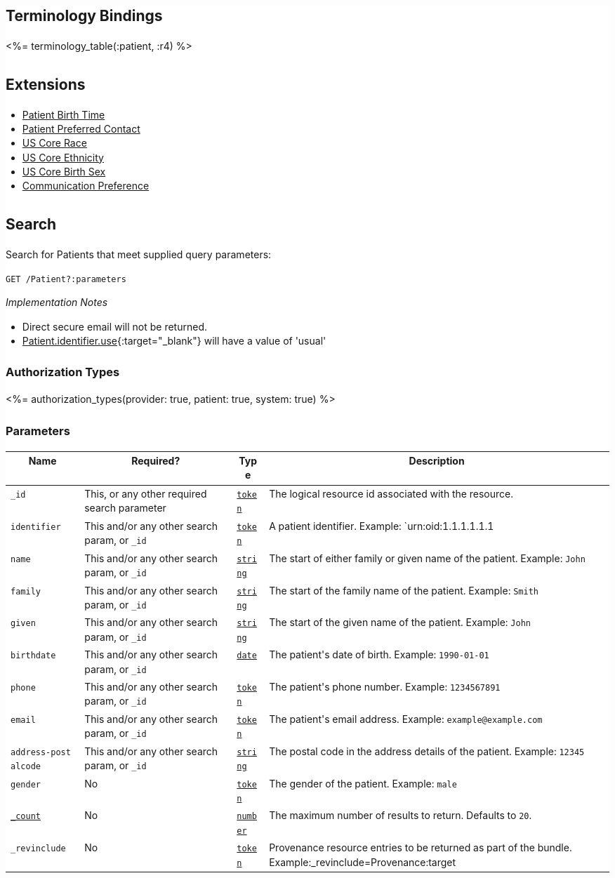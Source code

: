 ## Terminology Bindings

<%= terminology_table(:patient, :r4) %>

## Extensions

* [Patient Birth Time]
* [Patient Preferred Contact]
* [US Core Race]
* [US Core Ethnicity]
* [US Core Birth Sex]
* [Communication Preference]

## Search

Search for Patients that meet supplied query parameters:

    GET /Patient?:parameters

_Implementation Notes_

* Direct secure email will not be returned.
* [Patient.identifier.use](https://hl7.org/fhir/R4/datatypes-definitions.html#Identifier.use){:target="_blank"} will have a value of 'usual'

### Authorization Types

<%= authorization_types(provider: true, patient: true, system: true) %>

### Parameters

 Name                 | Required?                                    | Type       | Description
----------------------|----------------------------------------------|------------|--------------------------------------------------------------------------
 `_id`                | This, or any other required search parameter | [`token`]  | The logical resource id associated with the resource.
 `identifier`         | This and/or any other search param, or `_id` | [`token`]  | A patient identifier.  Example: `urn:oid:1.1.1.1.1.1|1022228`
 `name`               | This and/or any other search param, or `_id` | [`string`] | The start of either family or given name of the patient. Example: `John`
 `family`             | This and/or any other search param, or `_id` | [`string`] | The start of the family name of the patient. Example: `Smith`
 `given`              | This and/or any other search param, or `_id` | [`string`] | The start of the given name of the patient. Example: `John`
 `birthdate`          | This and/or any other search param, or `_id` | [`date`]   | The patient's date of birth.  Example: `1990-01-01`
 `phone`              | This and/or any other search param, or `_id` | [`token`]  | The patient's phone number. Example: `1234567891`
 `email`              | This and/or any other search param, or `_id` | [`token`]  | The patient's email address. Example: `example@example.com`
 `address-postalcode` | This and/or any other search param, or `_id` | [`string`] | The postal code in the address details of the patient. Example: `12345`
 `gender`             | No                                           | [`token`]  | The gender of the patient. Example: `male`
 [`_count`]           | No                                           | [`number`] | The maximum number of results to return. Defaults to `20`.
 `_revinclude`        | No                                           | [`token`]  | Provenance resource entries to be returned as part of the bundle. Example:_revinclude=Provenance:target


[`_count`]: http://hl7.org/fhir/R4/search.html#count
[`date`]: https://hl7.org/fhir/R4/search.html#date
[`number`]: http://hl7.org/fhir/R4/search.html#number
[`string`]: https://hl7.org/fhir/R4/search.html#string
[`token`]: http://hl7.org/fhir/R4/search.html#token
[errors]: ../../../#client-errors
[OperationOutcomes]: ../../../#operation-outcomes
[Patient Birth Time]: https://hl7.org/fhir/R4/extension-patient-birthtime.html
[Patient Preferred Contact]: https://www.hl7.org/fhir/extension-organization-preferredcontact.html
[US Core Race]: https://hl7.org/fhir/us/core/StructureDefinition-us-core-race.html
[US Core Ethnicity]: https://hl7.org/fhir/us/core/StructureDefinition-us-core-ethnicity.html
[US Core Birth Sex]: https://hl7.org/fhir/us/core/StructureDefinition-us-core-birthsex.html
[Communication Preference]: https://fhir-ehr.cerner.com/r4/StructureDefinition/communication-preference?_format=json
[Health Cards]: /millennium/r4/foundation/other/health-cards/